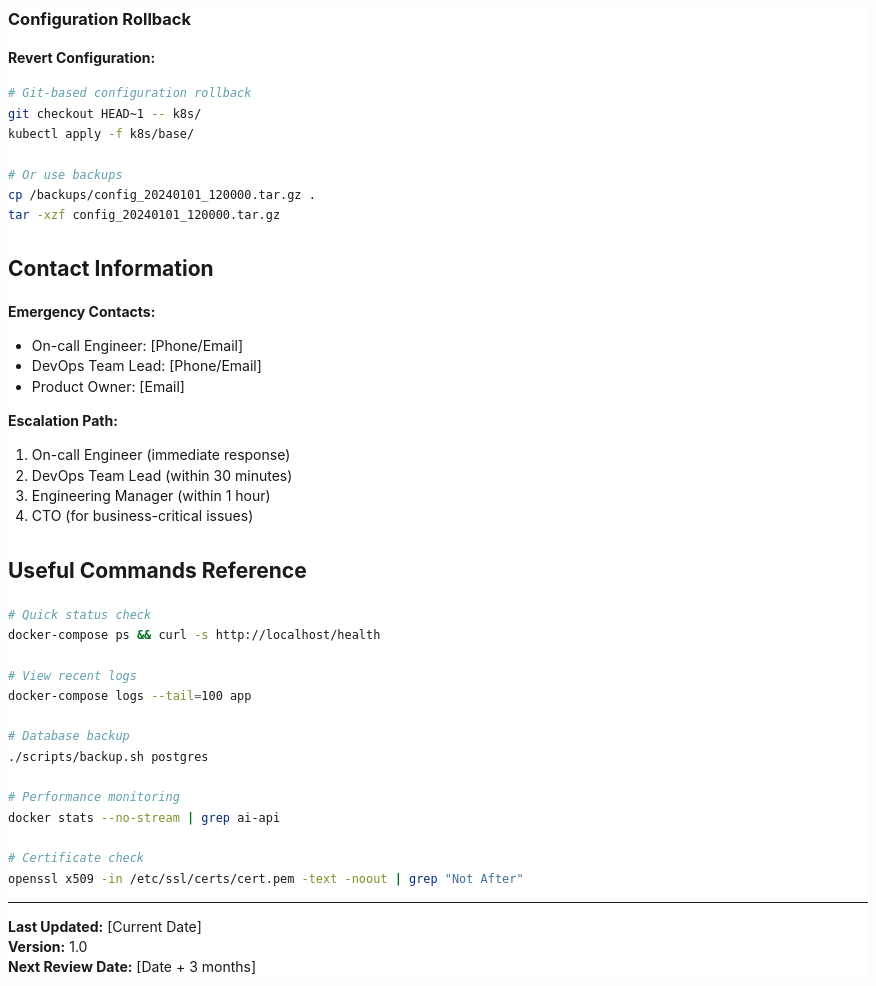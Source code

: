 ### Configuration Rollback

**Revert Configuration:**
```bash
# Git-based configuration rollback
git checkout HEAD~1 -- k8s/
kubectl apply -f k8s/base/

# Or use backups
cp /backups/config_20240101_120000.tar.gz .
tar -xzf config_20240101_120000.tar.gz
```

## Contact Information

**Emergency Contacts:**
- On-call Engineer: [Phone/Email]
- DevOps Team Lead: [Phone/Email]
- Product Owner: [Email]

**Escalation Path:**
1. On-call Engineer (immediate response)
2. DevOps Team Lead (within 30 minutes)
3. Engineering Manager (within 1 hour)
4. CTO (for business-critical issues)

## Useful Commands Reference

```bash
# Quick status check
docker-compose ps && curl -s http://localhost/health

# View recent logs
docker-compose logs --tail=100 app

# Database backup
./scripts/backup.sh postgres

# Performance monitoring
docker stats --no-stream | grep ai-api

# Certificate check
openssl x509 -in /etc/ssl/certs/cert.pem -text -noout | grep "Not After"
```

---

**Last Updated:** [Current Date]  
**Version:** 1.0  
**Next Review Date:** [Date + 3 months]